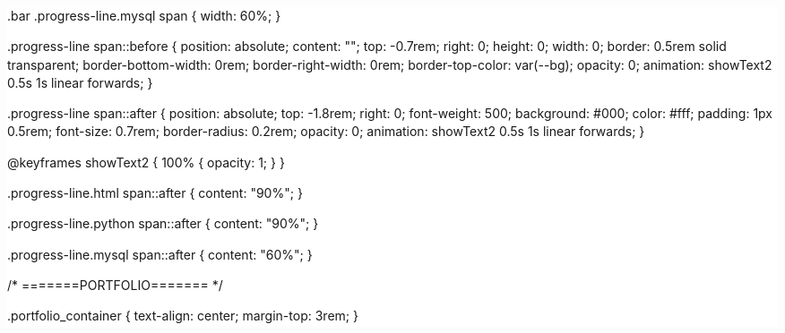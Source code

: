 .bar .progress-line.mysql span {
    width: 60%;
}

.progress-line span::before {
    position: absolute;
    content: "";
    top: -0.7rem;
    right: 0;
    height: 0;
    width: 0;
    border: 0.5rem solid transparent;
    border-bottom-width: 0rem;
    border-right-width: 0rem;
    border-top-color: var(--bg);
    opacity: 0;
    animation: showText2 0.5s 1s linear forwards;
}

.progress-line span::after {
    position: absolute;
    top: -1.8rem;
    right: 0;
    font-weight: 500;
    background: #000;
    color: #fff;
    padding: 1px 0.5rem;
    font-size: 0.7rem;
    border-radius: 0.2rem;
    opacity: 0;
    animation: showText2 0.5s 1s linear forwards;
}


@keyframes showText2 {
    100% {
        opacity: 1;
    }
}

.progress-line.html span::after {
    content: "90%";
}

.progress-line.python span::after {
    content: "90%";
}

.progress-line.mysql span::after {
    content: "60%";
}

/* =======PORTFOLIO======= */

.portfolio_container {
    text-align: center;
    margin-top: 3rem;
}
